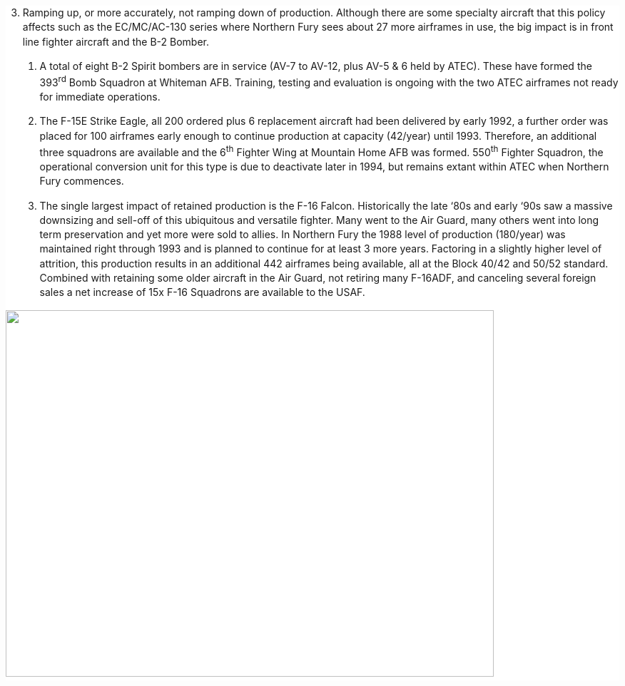 3.  Ramping up, or more accurately, not ramping down of production.
    Although there are some specialty aircraft that this policy affects
    such as the EC/MC/AC-130 series where Northern Fury sees about 27
    more airframes in use, the big impact is in front line fighter
    aircraft and the B-2 Bomber.

    1.  A total of eight B-2 Spirit bombers are in service (AV-7 to
        AV-12, plus AV-5 & 6 held by ATEC). These have formed the
        393<sup>rd</sup> Bomb Squadron at Whiteman AFB. Training,
        testing and evaluation is ongoing with the two ATEC airframes
        not ready for immediate operations.

    2.  The F-15E Strike Eagle, all 200 ordered plus 6 replacement
        aircraft had been delivered by early 1992, a further order was
        placed for 100 airframes early enough to continue production at
        capacity (42/year) until 1993. Therefore, an additional three
        squadrons are available and the 6<sup>th</sup> Fighter Wing at
        Mountain Home AFB was formed. 550<sup>th</sup> Fighter Squadron,
        the operational conversion unit for this type is due to
        deactivate later in 1994, but remains extant within ATEC when
        Northern Fury commences.

    3.  The single largest impact of retained production is the F-16
        Falcon. Historically the late ‘80s and early ‘90s saw a massive
        downsizing and sell-off of this ubiquitous and versatile
        fighter. Many went to the Air Guard, many others went into long
        term preservation and yet more were sold to allies. In Northern
        Fury the 1988 level of production (180/year) was maintained
        right through 1993 and is planned to continue for at least 3
        more years. Factoring in a slightly higher level of attrition,
        this production results in an additional 442 airframes being
        available, all at the Block 40/42 and 50/52 standard. Combined
        with retaining some older aircraft in the Air Guard, not
        retiring many F-16ADF, and canceling several foreign sales a net
        increase of 15x F-16 Squadrons are available to the USAF.

<img src="/assets\images\nato\us\air\image23.jpg" style="width:7.125in;height:5.3592in" />
